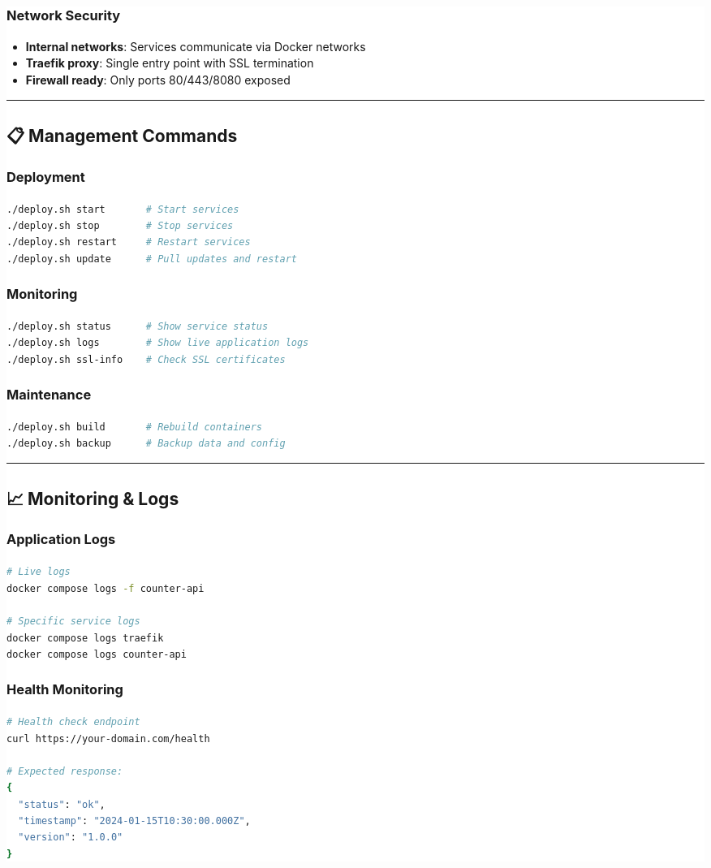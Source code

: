 ### Network Security
- **Internal networks**: Services communicate via Docker networks
- **Traefik proxy**: Single entry point with SSL termination
- **Firewall ready**: Only ports 80/443/8080 exposed

---

## 📋 Management Commands

### Deployment
```bash
./deploy.sh start       # Start services
./deploy.sh stop        # Stop services  
./deploy.sh restart     # Restart services
./deploy.sh update      # Pull updates and restart
```

### Monitoring
```bash
./deploy.sh status      # Show service status
./deploy.sh logs        # Show live application logs
./deploy.sh ssl-info    # Check SSL certificates
```

### Maintenance
```bash
./deploy.sh build       # Rebuild containers
./deploy.sh backup      # Backup data and config
```

---

## 📈 Monitoring & Logs

### Application Logs
```bash
# Live logs
docker compose logs -f counter-api

# Specific service logs
docker compose logs traefik
docker compose logs counter-api
```

### Health Monitoring
```bash
# Health check endpoint
curl https://your-domain.com/health

# Expected response:
{
  "status": "ok",
  "timestamp": "2024-01-15T10:30:00.000Z", 
  "version": "1.0.0"
}
```
